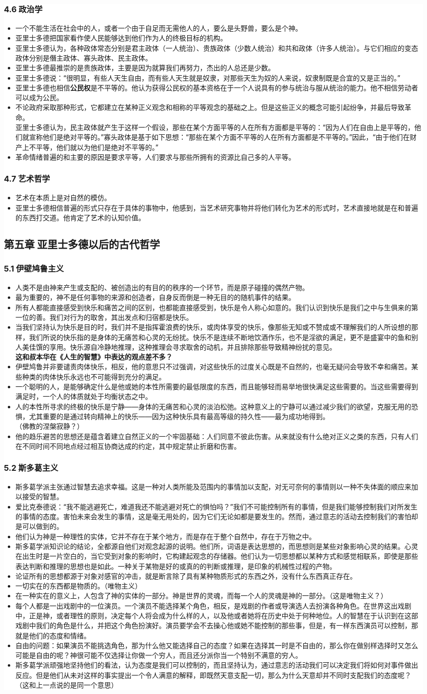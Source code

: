 ### 4.6 政治学

+ 一个不能生活在社会中的人，或者一个由于自足而无需他人的人，要么是头野兽，要么是个神。
+ 亚里士多德把国家看作使人民能够达到他们作为人的终极目标的机构。
+ 亚里士多德认为，各种政体常态分别是君主政体（一人统治）、贵族政体（少数人统治）和共和政体（许多人统治）。与它们相应的变态政体分别是僭主政体、寡头政体、民主政体。
+ 亚里士多德最推崇的是贵族政体，主要是因为就算我们再努力，杰出的人总还是少数。
+ 亚里士多德说：“很明显，有些人天生自由，而有些人天生就是奴隶，对那些天生为奴的人来说，奴隶制既是合宜的又是正当的。”
+ 亚里士多德也相信**公民权**是不平等的。他认为获得公民权的基本资格在于一个人说具有的参与统治与服从统治的能力。他不相信劳动者可以成为公民。
+ 不论政府采取那种形式，它都建立在某种正义观念和相称的平等观念的基础之上。但是这些正义的概念可能引起纷争，并最后导致革命。  
  亚里士多德认为，民主政体就产生于这样一个假设，那些在某个方面平等的人在所有方面都是平等的：“因为人们在自由上是平等的，他们就宣称他们是绝对平等的。”寡头政体是基于如下思想：“那些在某个方面不平等的人在所有方面都是不平等的。”因此，“由于他们在财产上不平等，他们就以为他们是绝对不平等的。”
+ 革命情绪普遍的和主要的原因是要求平等，人们要求与那些所拥有的资源比自己多的人平等。

### 4.7 艺术哲学

+ 艺术在本质上是对自然的模仿。
+ 亚里士多德相信普遍的形式只存在于具体的事物中，他感到，当艺术研究事物并将他们转化为艺术的形式时，艺术直接地就是在和普遍的东西打交道。他肯定了艺术的认知价值。

## 第五章 亚里士多德以后的古代哲学

### 5.1 伊壁鸠鲁主义

+ 人类不是由神来产生或支配的、被创造出的有目的的秩序的一个环节，而是原子碰撞的偶然产物。
+ 最为重要的，神不是任何事物的来源和创造者，自身反而倒是一种无目的的随机事件的结果。
+ 所有人都能直接感受到快乐和痛苦之间的区别，也都能直接感受到，快乐是令人称心如意的。我们认识到快乐是我们之中与生俱来的第一位的善。我们对行为的取舍，其出发点和归宿都是快乐。
+ 当我们坚持认为快乐是目的时，我们并不是指挥霍浪费的快乐，或肉体享受的快乐，像那些无知或不赞成或不理解我们的人所设想的那样，我们所说的快乐指的是身体的无痛苦和心灵的无纷扰。快乐不是连续不断地饮酒作乐，也不是淫欲的满足，更不是盛宴中的鱼和别人美佳馔的享用。快乐源自冷静地推理，这种推理会寻求取舍的动机，并且排除那些导致精神纷扰的意见。  
  **这和叔本华在《人生的智慧》中表达的观点差不多？**
+ 伊壁鸠鲁并非要谴责肉体快乐，相反，他的意思只不过强调，对这些快乐的过度关心既是不自然的，也毫无疑问会导致不幸和痛苦。某些种类的肉体快乐永远也不可能得到充分的满足。
+ 一个聪明的人，是能够确定什么是他或她的本性所需要的最低限度的东西，而且能够轻而易举地很快满足这些需要的。当这些需要得到满足时，一个人的体质就处于均衡状态之中。
+ 人的本性所寻求的终极的快乐是宁静——身体的无痛苦和心灵的淡泊松弛。这种意义上的宁静可以通过减少我们的欲望，克服无用的恐惧，尤其重要的是通过转向精神上的快乐——因为这种快乐具有最高等级的持久性——最为成功地得到。  
（佛教的涅槃寂静？）
+ 他的趋乐避苦的思想还是蕴含着建立自然正义的一个牢固基础：人们同意不彼此伤害。从来就没有什么绝对正义之类的东西，只有人们在不同时间不同地点经过相互协商达成的约定，其中规定禁止折磨和伤害。

### 5.2 斯多葛主义

+ 斯多葛学派主张通过智慧去追求幸福。这是一种对人类所能及范围内的事情加以支配，对无可奈何的事情则以一种不失体面的顺应来加以接受的智慧。
+ 爱比克泰德说：“我不能逃避死亡，难道我还不能逃避对死亡的惧怕吗？”我们不可能控制所有的事情，但是我们能够控制我们对所发生的事情的态度。害怕未来会发生的事情，这是毫无用处的，因为它们无论如都是要发生的。然而，通过意志的活动去控制我们的害怕却是可以做到的。
+ 他们认为神是一种理性的实体，它并不存在于某个地方，而是存在于整个自然中，存在于万物之中。
+ 斯多葛学派知识论的结论，全都源自他们对观念起源的说明。他们所，词语是表达思想的，而思想则是某些对象影响心灵的结果。心灵在出生时是一片空白的，当它受到对象的影响时，它构建起观念的存储器。他们认为一切思想都以某种方式和感觉相联系，即使是那些表达判断和推理的思想也是如此。一种关于某物是好的或真的的判断或推理，是印象的机械性过程的产物。
+ 论证所有的思想都源于对象对感官的冲击，就是断言除了具有某种物质形式的东西之外，没有什么东西真正存在。
+ 一切实在的东西都是物质的。（唯物主义）
+ 在一种实在的意义上，人包含了神的实体的一部分。神是世界的灵魂，而每一个人的灵魂是神的一部分。（这是唯物主义？）
+ 每个人都是一出戏剧中的一位演员。一个演员不能选择某个角色，相反，是戏剧的作者或导演选人去扮演各种角色。在世界这出戏剧中，正是神，或者理性的原则，决定每个人将会成为什么样的人，以及他或者她将在历史中处于何种地位。人的智慧在于认识到在这部戏剧中我们的角色是什么，并把这个角色扮演好。演员要学会不去操心他或她不能控制的那些事，但是，有一样东西演员可以控制，那就是他们的态度和情绪。
+ 自由的问题：如果演员不能挑选角色，那为什么他又能选择自己的态度？如果在选择其一时是不自由的，那么你在做别样选择时又怎么可能是自由的呢？神很可能不仅选择让你做一个穷人，而且还分派你当一个特别不满意的穷人。
+ 斯多葛学派顽强地坚持他们的看法，认为态度是我们可以控制的，而且坚持认为，通过意志的活动我们可以决定我们将如何对事件做出反应。但是他们从未对这样的事实提出一个令人满意的解释，即既然天意支配一切，那么为什么天意却并不同时支配我们的态度呢？（这和上一点说的是同一个意思）
